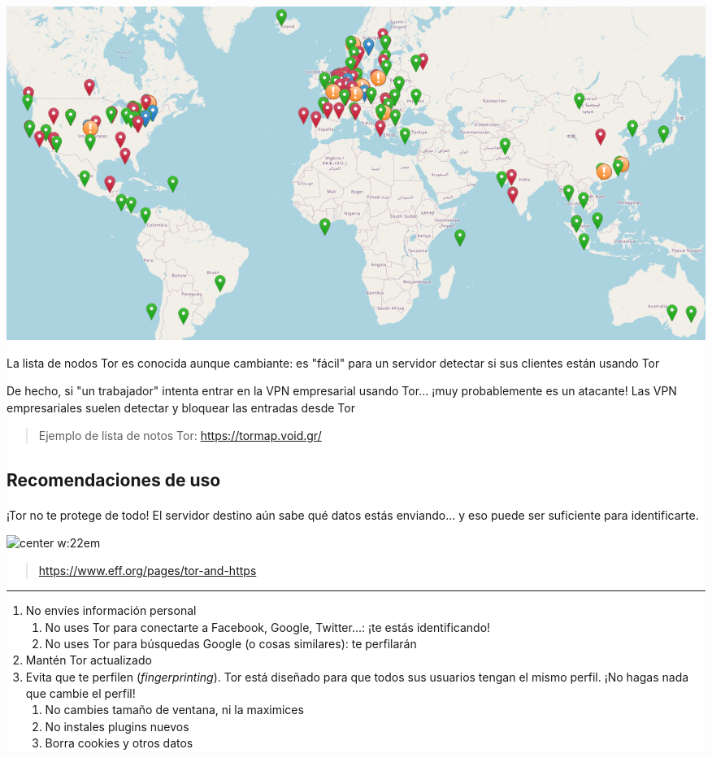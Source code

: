 ![center w:25em](images/relays-tor.png)

La lista de nodos Tor es conocida aunque cambiante: es "fácil" para un servidor detectar si sus clientes están usando Tor

De hecho, si "un trabajador" intenta entrar en la VPN empresarial usando Tor... ¡muy probablemente es un atacante! Las VPN empresariales suelen detectar y bloquear las entradas desde Tor

> Ejemplo de lista de notos Tor: https://tormap.void.gr/



## Recomendaciones de uso


¡Tor no te protege de todo! El servidor destino aún sabe qué datos estás enviando... y eso puede ser suficiente para identificarte.

![center w:22em](https://www.eff.org/files/tor-https-3.png)

> https://www.eff.org/pages/tor-and-https



---

1. No envíes información personal
    1. No uses Tor para conectarte a Facebook, Google, Twitter...: ¡te estás identificando!
    1. No uses Tor para búsquedas Google (o cosas similares): te perfilarán
1. Mantén Tor actualizado
1. Evita que te perfilen (*fingerprinting*). Tor está diseñado para que todos sus usuarios tengan el mismo perfil. ¡No hagas nada que cambie el perfil!
    1. No cambies tamaño de ventana, ni la maximices
    1. No instales plugins nuevos
    1. Borra cookies y otros datos
